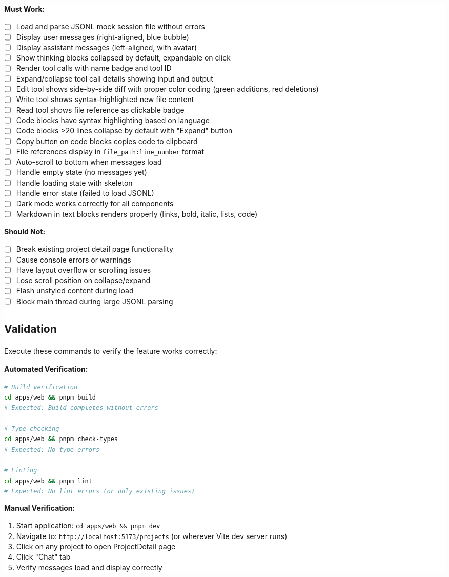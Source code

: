 **Must Work:**

- [ ] Load and parse JSONL mock session file without errors
- [ ] Display user messages (right-aligned, blue bubble)
- [ ] Display assistant messages (left-aligned, with avatar)
- [ ] Show thinking blocks collapsed by default, expandable on click
- [ ] Render tool calls with name badge and tool ID
- [ ] Expand/collapse tool call details showing input and output
- [ ] Edit tool shows side-by-side diff with proper color coding (green additions, red deletions)
- [ ] Write tool shows syntax-highlighted new file content
- [ ] Read tool shows file reference as clickable badge
- [ ] Code blocks have syntax highlighting based on language
- [ ] Code blocks >20 lines collapse by default with "Expand" button
- [ ] Copy button on code blocks copies code to clipboard
- [ ] File references display in `file_path:line_number` format
- [ ] Auto-scroll to bottom when messages load
- [ ] Handle empty state (no messages yet)
- [ ] Handle loading state with skeleton
- [ ] Handle error state (failed to load JSONL)
- [ ] Dark mode works correctly for all components
- [ ] Markdown in text blocks renders properly (links, bold, italic, lists, code)

**Should Not:**

- [ ] Break existing project detail page functionality
- [ ] Cause console errors or warnings
- [ ] Have layout overflow or scrolling issues
- [ ] Lose scroll position on collapse/expand
- [ ] Flash unstyled content during load
- [ ] Block main thread during large JSONL parsing

## Validation

Execute these commands to verify the feature works correctly:

**Automated Verification:**

```bash
# Build verification
cd apps/web && pnpm build
# Expected: Build completes without errors

# Type checking
cd apps/web && pnpm check-types
# Expected: No type errors

# Linting
cd apps/web && pnpm lint
# Expected: No lint errors (or only existing issues)
```

**Manual Verification:**

1. Start application: `cd apps/web && pnpm dev`
2. Navigate to: `http://localhost:5173/projects` (or wherever Vite dev server runs)
3. Click on any project to open ProjectDetail page
4. Click "Chat" tab
5. Verify messages load and display correctly
